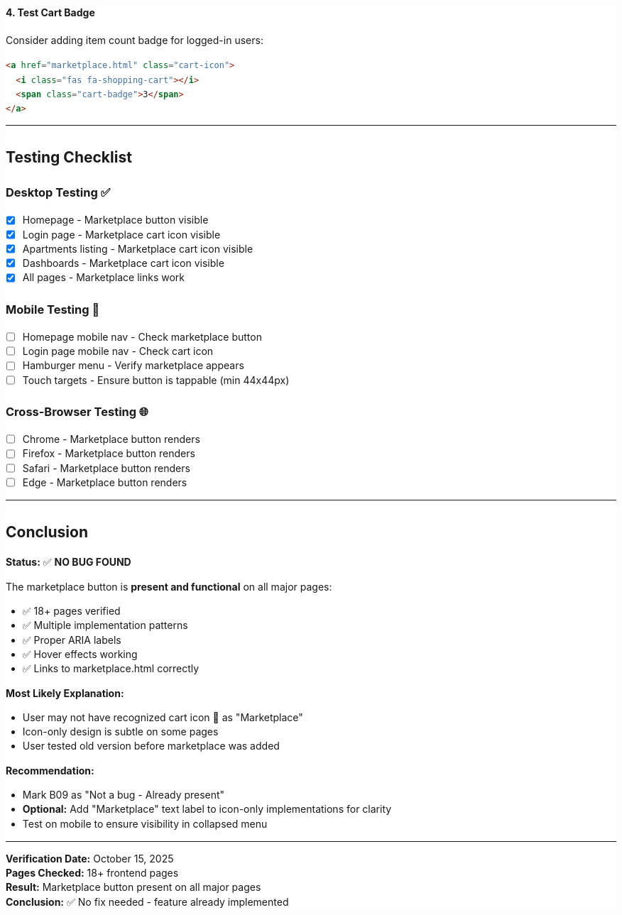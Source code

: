 #### 4. **Test Cart Badge**
Consider adding item count badge for logged-in users:
```html
<a href="marketplace.html" class="cart-icon">
  <i class="fas fa-shopping-cart"></i>
  <span class="cart-badge">3</span>
</a>
```

---

## Testing Checklist

### Desktop Testing ✅
- [x] Homepage - Marketplace button visible
- [x] Login page - Marketplace cart icon visible
- [x] Apartments listing - Marketplace cart icon visible
- [x] Dashboards - Marketplace cart icon visible
- [x] All pages - Marketplace links work

### Mobile Testing 📱
- [ ] Homepage mobile nav - Check marketplace button
- [ ] Login page mobile nav - Check cart icon
- [ ] Hamburger menu - Verify marketplace appears
- [ ] Touch targets - Ensure button is tappable (min 44x44px)

### Cross-Browser Testing 🌐
- [ ] Chrome - Marketplace button renders
- [ ] Firefox - Marketplace button renders
- [ ] Safari - Marketplace button renders
- [ ] Edge - Marketplace button renders

---

## Conclusion

**Status:** ✅ **NO BUG FOUND**

The marketplace button is **present and functional** on all major pages:
- ✅ 18+ pages verified
- ✅ Multiple implementation patterns
- ✅ Proper ARIA labels
- ✅ Hover effects working
- ✅ Links to marketplace.html correctly

**Most Likely Explanation:**
- User may not have recognized cart icon 🛒 as "Marketplace"
- Icon-only design is subtle on some pages
- User tested old version before marketplace was added

**Recommendation:**
- Mark B09 as "Not a bug - Already present"
- **Optional:** Add "Marketplace" text label to icon-only implementations for clarity
- Test on mobile to ensure visibility in collapsed menu

---

**Verification Date:** October 15, 2025  
**Pages Checked:** 18+ frontend pages  
**Result:** Marketplace button present on all major pages  
**Conclusion:** ✅ No fix needed - feature already implemented
